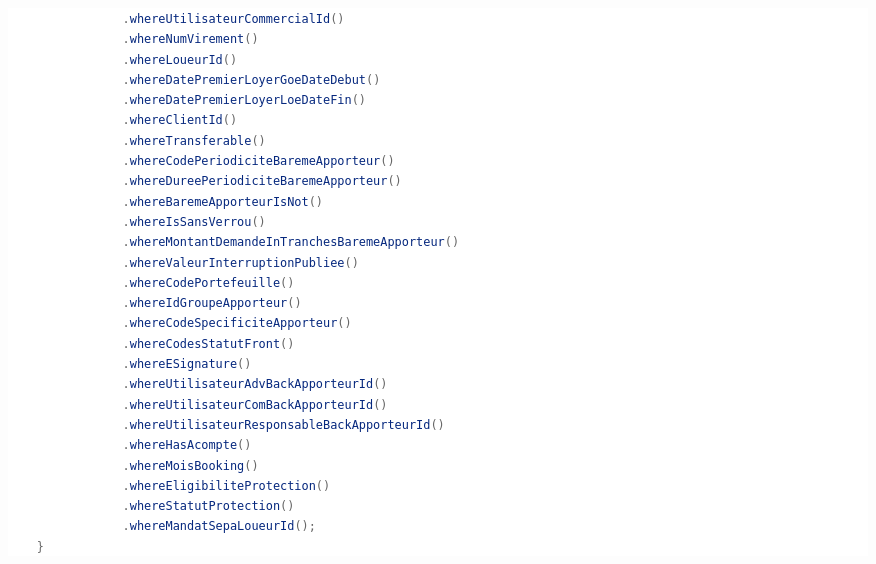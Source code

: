 ````java
                .whereUtilisateurCommercialId()
                .whereNumVirement()
                .whereLoueurId()
                .whereDatePremierLoyerGoeDateDebut()
                .whereDatePremierLoyerLoeDateFin()
                .whereClientId()
                .whereTransferable()
                .whereCodePeriodiciteBaremeApporteur()
                .whereDureePeriodiciteBaremeApporteur()
                .whereBaremeApporteurIsNot()
                .whereIsSansVerrou()
                .whereMontantDemandeInTranchesBaremeApporteur()
                .whereValeurInterruptionPubliee()
                .whereCodePortefeuille()
                .whereIdGroupeApporteur()
                .whereCodeSpecificiteApporteur()
                .whereCodesStatutFront()
                .whereESignature()
                .whereUtilisateurAdvBackApporteurId()
                .whereUtilisateurComBackApporteurId()
                .whereUtilisateurResponsableBackApporteurId()
                .whereHasAcompte()
                .whereMoisBooking()
                .whereEligibiliteProtection()
                .whereStatutProtection()
                .whereMandatSepaLoueurId();
    }
````
